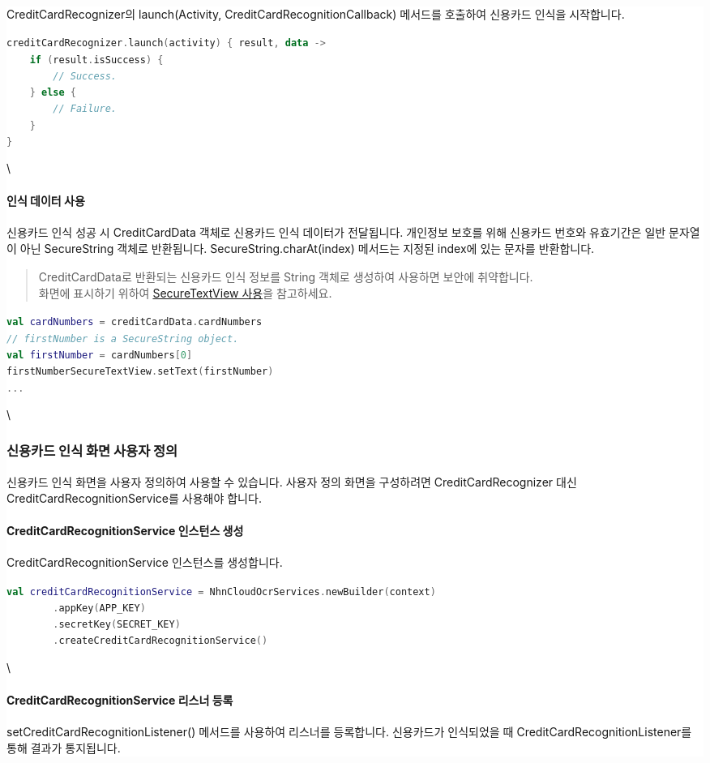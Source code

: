CreditCardRecognizer의 launch(Activity, CreditCardRecognitionCallback) 메서드를 호출하여 신용카드 인식을 시작합니다.

```kotlin
creditCardRecognizer.launch(activity) { result, data ->
    if (result.isSuccess) {
        // Success.
    } else {
        // Failure.
    }
}
```

\


#### 인식 데이터 사용

신용카드 인식 성공 시 CreditCardData 객체로 신용카드 인식 데이터가 전달됩니다. 개인정보 보호를 위해 신용카드 번호와 유효기간은 일반 문자열이 아닌 SecureString 객체로 반환됩니다. SecureString.charAt(index) 메서드는 지정된 index에 있는 문자를 반환합니다.

> CreditCardData로 반환되는 신용카드 인식 정보를 String 객체로 생성하여 사용하면 보안에 취약합니다.\
> 화면에 표시하기 위하여 [SecureTextView 사용](../../../nhncloud/nhncloud-sdk/creditcard-recognizer-android/#\_18)을 참고하세요.

```kotlin
val cardNumbers = creditCardData.cardNumbers
// firstNumber is a SecureString object.
val firstNumber = cardNumbers[0]
firstNumberSecureTextView.setText(firstNumber)
...
```

\


### 신용카드 인식 화면 사용자 정의

신용카드 인식 화면을 사용자 정의하여 사용할 수 있습니다. 사용자 정의 화면을 구성하려면 CreditCardRecognizer 대신 CreditCardRecognitionService를 사용해야 합니다.

#### CreditCardRecognitionService 인스턴스 생성

CreditCardRecognitionService 인스턴스를 생성합니다.

```kotlin
val creditCardRecognitionService = NhnCloudOcrServices.newBuilder(context)
        .appKey(APP_KEY)
        .secretKey(SECRET_KEY)
        .createCreditCardRecognitionService()
```

\


#### CreditCardRecognitionService 리스너 등록

setCreditCardRecognitionListener() 메서드를 사용하여 리스너를 등록합니다. 신용카드가 인식되었을 때 CreditCardRecognitionListener를 통해 결과가 통지됩니다.
